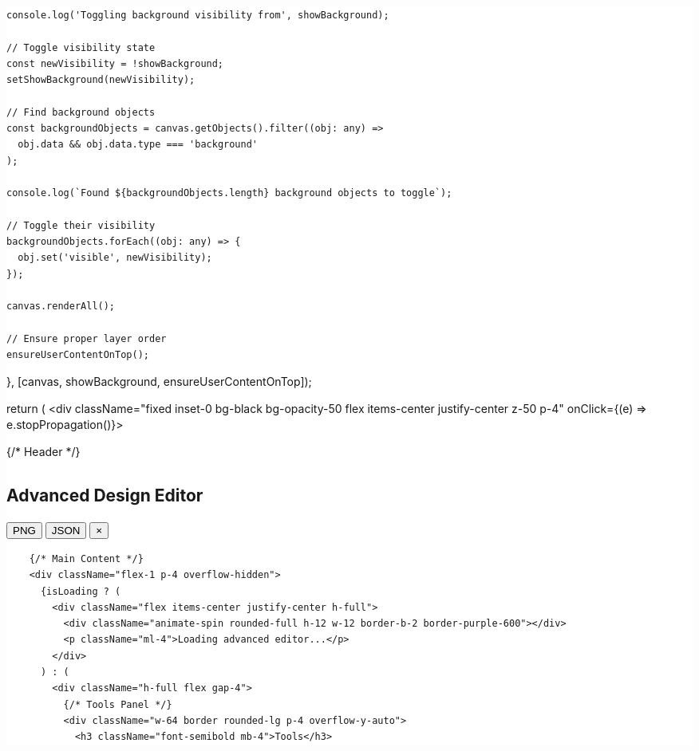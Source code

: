     console.log('Toggling background visibility from', showBackground);
    
    // Toggle visibility state
    const newVisibility = !showBackground;
    setShowBackground(newVisibility);
    
    // Find background objects
    const backgroundObjects = canvas.getObjects().filter((obj: any) => 
      obj.data && obj.data.type === 'background'
    );
    
    console.log(`Found ${backgroundObjects.length} background objects to toggle`);
    
    // Toggle their visibility
    backgroundObjects.forEach((obj: any) => {
      obj.set('visible', newVisibility);
    });
    
    canvas.renderAll();
    
    // Ensure proper layer order
    ensureUserContentOnTop();
  }, [canvas, showBackground, ensureUserContentOnTop]);

  return (
    <div className="fixed inset-0 bg-black bg-opacity-50 flex items-center justify-center z-50 p-4" onClick={(e) => e.stopPropagation()}>
      <div className="bg-white rounded-lg w-full max-w-7xl h-[90vh] flex flex-col overflow-y-auto">
        {/* Header */}
        <div className="flex justify-between items-center p-4 border-b">
          <h2 className="text-xl font-semibold">Advanced Design Editor</h2>
          <div className="flex gap-2">
            <Button variant="outline" size="sm" onClick={downloadDesign}>
              <Download className="h-4 w-4 mr-2" />
              PNG
            </Button>
            <Button variant="outline" size="sm" onClick={downloadJSON}>
              <Save className="h-4 w-4 mr-2" />
              JSON
            </Button>
            <Button variant="outline" onClick={onClose}>×</Button>
          </div>
        </div>

        {/* Main Content */}
        <div className="flex-1 p-4 overflow-hidden">
          {isLoading ? (
            <div className="flex items-center justify-center h-full">
              <div className="animate-spin rounded-full h-12 w-12 border-b-2 border-purple-600"></div>
              <p className="ml-4">Loading advanced editor...</p>
            </div>
          ) : (
            <div className="h-full flex gap-4">
              {/* Tools Panel */}
              <div className="w-64 border rounded-lg p-4 overflow-y-auto">
                <h3 className="font-semibold mb-4">Tools</h3>
